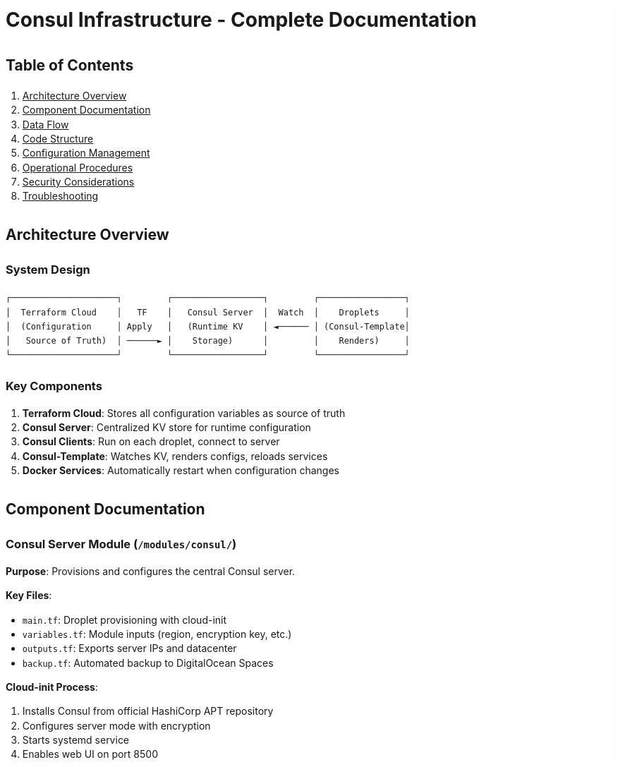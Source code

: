 # Consul Infrastructure - Complete Documentation

## Table of Contents
1. [Architecture Overview](#architecture-overview)
2. [Component Documentation](#component-documentation)
3. [Data Flow](#data-flow)
4. [Code Structure](#code-structure)
5. [Configuration Management](#configuration-management)
6. [Operational Procedures](#operational-procedures)
7. [Security Considerations](#security-considerations)
8. [Troubleshooting](#troubleshooting)

## Architecture Overview

### System Design
```
┌─────────────────────┐         ┌──────────────────┐         ┌─────────────────┐
│  Terraform Cloud    │   TF    │   Consul Server  │  Watch  │    Droplets     │
│  (Configuration     │ Apply   │   (Runtime KV    │ ◄────── │ (Consul-Template│
│   Source of Truth)  │ ──────► │    Storage)      │         │    Renders)     │
└─────────────────────┘         └──────────────────┘         └─────────────────┘
```

### Key Components

1. **Terraform Cloud**: Stores all configuration variables as source of truth
2. **Consul Server**: Centralized KV store for runtime configuration
3. **Consul Clients**: Run on each droplet, connect to server
4. **Consul-Template**: Watches KV, renders configs, reloads services
5. **Docker Services**: Automatically restart when configuration changes

## Component Documentation

### Consul Server Module (`/modules/consul/`)

**Purpose**: Provisions and configures the central Consul server.

**Key Files**:
- `main.tf`: Droplet provisioning with cloud-init
- `variables.tf`: Module inputs (region, encryption key, etc.)
- `outputs.tf`: Exports server IPs and datacenter
- `backup.tf`: Automated backup to DigitalOcean Spaces

**Cloud-init Process**:
1. Installs Consul from official HashiCorp APT repository
2. Configures server mode with encryption
3. Starts systemd service
4. Enables web UI on port 8500
